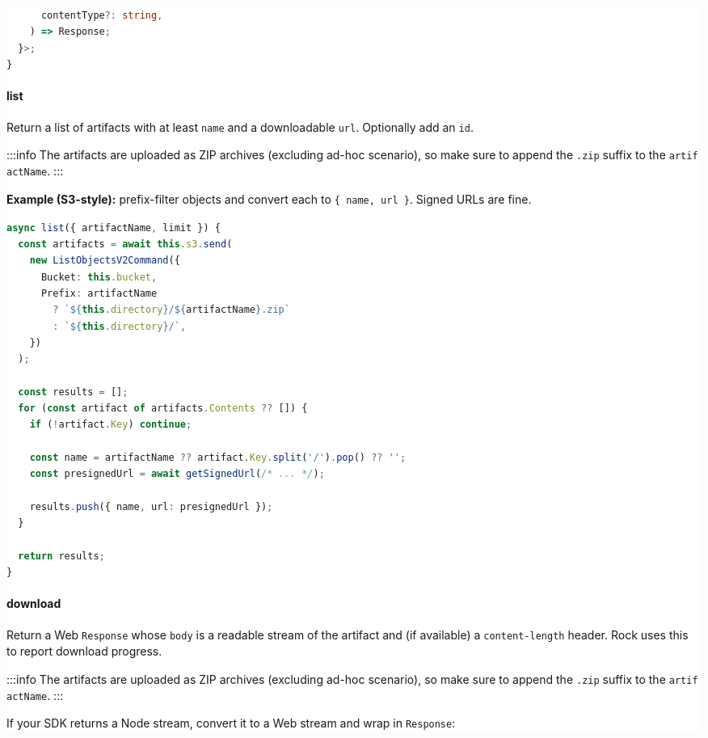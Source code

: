 ```ts
      contentType?: string,
    ) => Response;
  }>;
}
```

#### list

Return a list of artifacts with at least `name` and a downloadable `url`. Optionally add an `id`.

:::info
The artifacts are uploaded as ZIP archives (excluding ad-hoc scenario), so make sure to append the `.zip` suffix to the `artifactName`.
:::

**Example (S3-style):** prefix-filter objects and convert each to `{ name, url }`. Signed URLs are fine.

```ts
async list({ artifactName, limit }) {
  const artifacts = await this.s3.send(
    new ListObjectsV2Command({
      Bucket: this.bucket,
      Prefix: artifactName
        ? `${this.directory}/${artifactName}.zip`
        : `${this.directory}/`,
    })
  );

  const results = [];
  for (const artifact of artifacts.Contents ?? []) {
    if (!artifact.Key) continue;

    const name = artifactName ?? artifact.Key.split('/').pop() ?? '';
    const presignedUrl = await getSignedUrl(/* ... */);

    results.push({ name, url: presignedUrl });
  }

  return results;
}
```

#### download

Return a Web `Response` whose `body` is a readable stream of the artifact and (if available) a `content-length` header. Rock uses this to report download progress.

:::info
The artifacts are uploaded as ZIP archives (excluding ad-hoc scenario), so make sure to append the `.zip` suffix to the `artifactName`.
:::

If your SDK returns a Node stream, convert it to a Web stream and wrap in `Response`:

